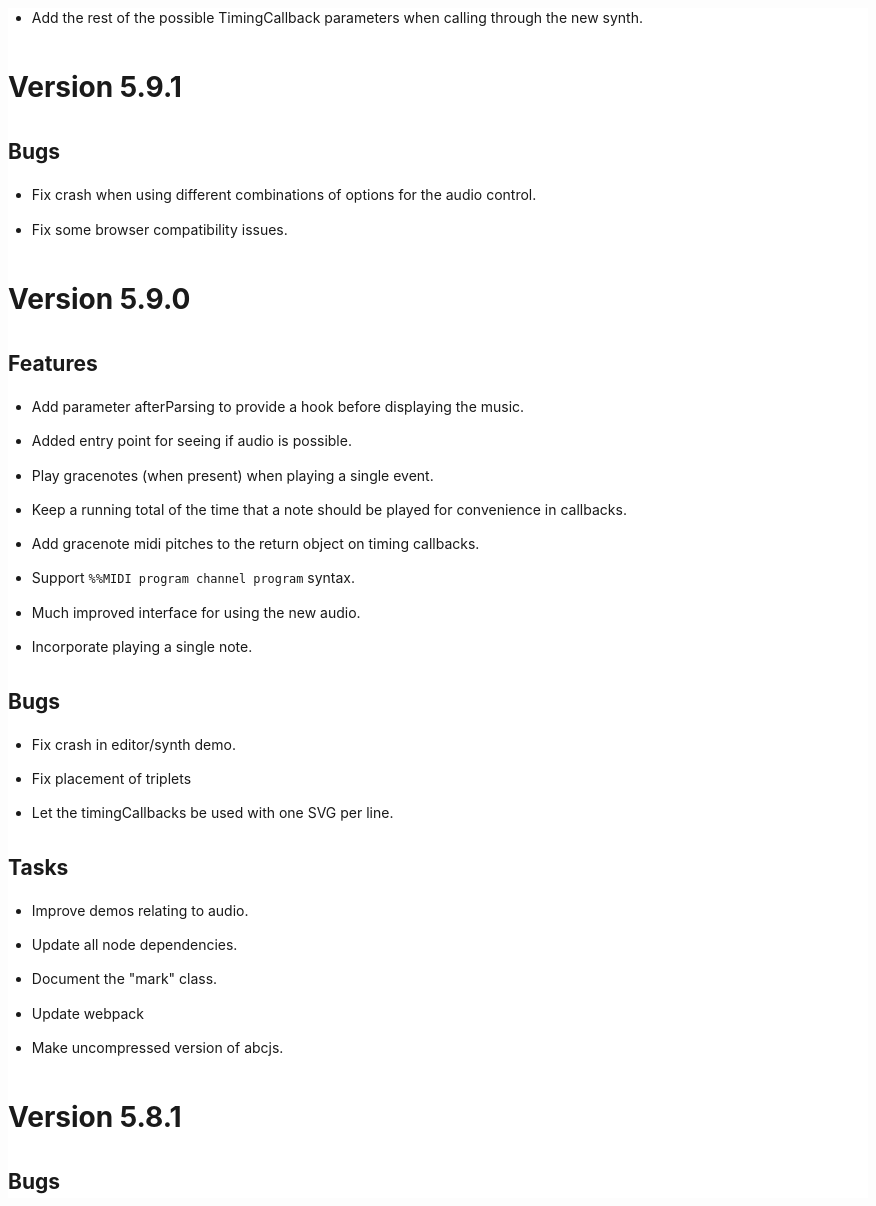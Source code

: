 * Add the rest of the possible TimingCallback parameters when calling through the new synth.


# Version 5.9.1

## Bugs

* Fix crash when using different combinations of options for the audio control.

* Fix some browser compatibility issues.

# Version 5.9.0

## Features

* Add parameter afterParsing to provide a hook before displaying the music.

* Added entry point for seeing if audio is possible.

* Play gracenotes (when present) when playing a single event.

* Keep a running total of the time that a note should be played for convenience in callbacks.

* Add gracenote midi pitches to the return object on timing callbacks.

* Support `%%MIDI program channel program` syntax.

* Much improved interface for using the new audio.

* Incorporate playing a single note.

## Bugs

* Fix crash in editor/synth demo.

* Fix placement of triplets

* Let the timingCallbacks be used with one SVG per line.

## Tasks

* Improve demos relating to audio.

* Update all node dependencies.

* Document the "mark" class.

* Update webpack

* Make uncompressed version of abcjs.

# Version 5.8.1

## Bugs
